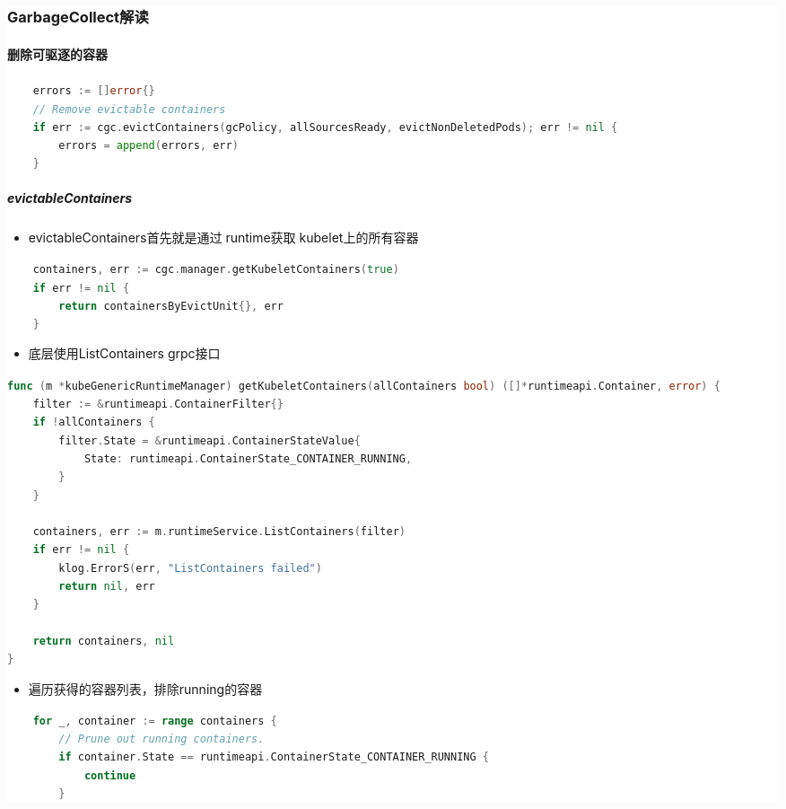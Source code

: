 ### GarbageCollect解读

#### 删除可驱逐的容器

```go
	errors := []error{}
	// Remove evictable containers
	if err := cgc.evictContainers(gcPolicy, allSourcesReady, evictNonDeletedPods); err != nil {
		errors = append(errors, err)
	}
```

##### evictableContainers

- evictableContainers首先就是通过 runtime获取 kubelet上的所有容器

```go
	containers, err := cgc.manager.getKubeletContainers(true)
	if err != nil {
		return containersByEvictUnit{}, err
	}

```

- 底层使用ListContainers grpc接口

```go
func (m *kubeGenericRuntimeManager) getKubeletContainers(allContainers bool) ([]*runtimeapi.Container, error) {
	filter := &runtimeapi.ContainerFilter{}
	if !allContainers {
		filter.State = &runtimeapi.ContainerStateValue{
			State: runtimeapi.ContainerState_CONTAINER_RUNNING,
		}
	}

	containers, err := m.runtimeService.ListContainers(filter)
	if err != nil {
		klog.ErrorS(err, "ListContainers failed")
		return nil, err
	}

	return containers, nil
}

```

- 遍历获得的容器列表，排除running的容器

```go
	for _, container := range containers {
		// Prune out running containers.
		if container.State == runtimeapi.ContainerState_CONTAINER_RUNNING {
			continue
		}

```
